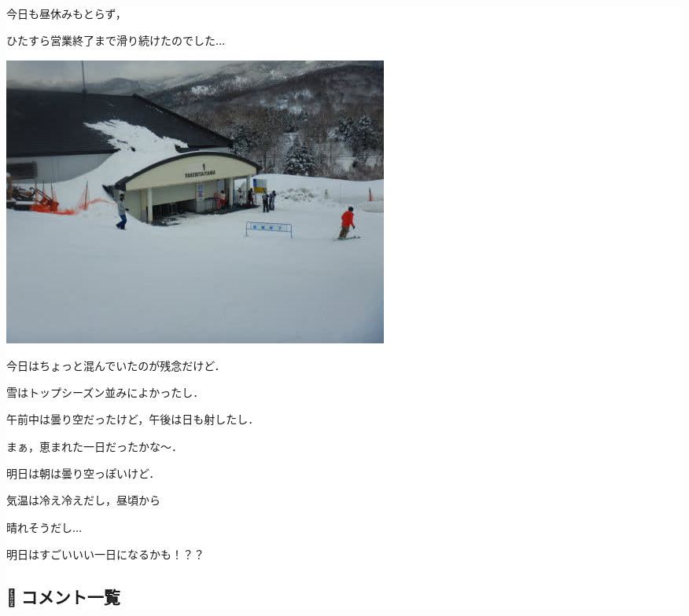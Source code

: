 





今日も昼休みもとらず，


ひたすら営業終了まで滑り続けたのでした…




![d2e8cfc361a809c58b63c2d6ddf10924.jpg](images/d2e8cfc361a809c58b63c2d6ddf10924.jpg)







今日はちょっと混んでいたのが残念だけど．


雪はトップシーズン並みによかったし．


午前中は曇り空だったけど，午後は日も射したし．


まぁ，恵まれた一日だったかな～．





明日は朝は曇り空っぽいけど．


気温は冷え冷えだし，昼頃から


晴れそうだし…


明日はすごいいい一日になるかも！？？

## 💬 コメント一覧
